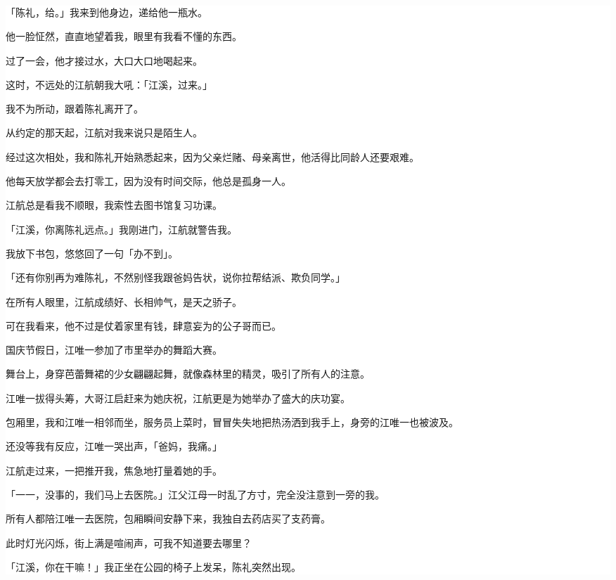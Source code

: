 
「陈礼，给。」我来到他身边，递给他一瓶水。


他一脸怔然，直直地望着我，眼里有我看不懂的东西。


过了一会，他才接过水，大口大口地喝起来。


这时，不远处的江航朝我大吼：「江溪，过来。」


我不为所动，跟着陈礼离开了。


从约定的那天起，江航对我来说只是陌生人。


经过这次相处，我和陈礼开始熟悉起来，因为父亲烂赌、母亲离世，他活得比同龄人还要艰难。


他每天放学都会去打零工，因为没有时间交际，他总是孤身一人。


江航总是看我不顺眼，我索性去图书馆复习功课。


「江溪，你离陈礼远点。」我刚进门，江航就警告我。


我放下书包，悠悠回了一句「办不到」。


「还有你别再为难陈礼，不然别怪我跟爸妈告状，说你拉帮结派、欺负同学。」


在所有人眼里，江航成绩好、长相帅气，是天之骄子。


可在我看来，他不过是仗着家里有钱，肆意妄为的公子哥而已。


国庆节假日，江唯一参加了市里举办的舞蹈大赛。


舞台上，身穿芭蕾舞裙的少女翩翩起舞，就像森林里的精灵，吸引了所有人的注意。


江唯一拔得头筹，大哥江启赶来为她庆祝，江航更是为她举办了盛大的庆功宴。


包厢里，我和江唯一相邻而坐，服务员上菜时，冒冒失失地把热汤洒到我手上，身旁的江唯一也被波及。


还没等我有反应，江唯一哭出声，「爸妈，我痛。」


江航走过来，一把推开我，焦急地打量着她的手。


「一一，没事的，我们马上去医院。」江父江母一时乱了方寸，完全没注意到一旁的我。


所有人都陪江唯一去医院，包厢瞬间安静下来，我独自去药店买了支药膏。


此时灯光闪烁，街上满是喧闹声，可我不知道要去哪里？


「江溪，你在干嘛！」我正坐在公园的椅子上发呆，陈礼突然出现。

